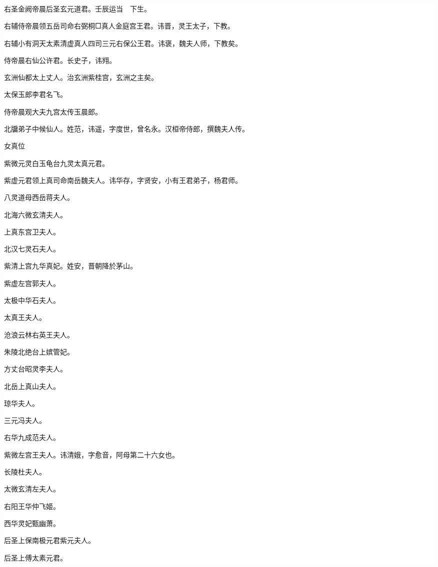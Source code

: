 右圣金阙帝晨后圣玄元道君。壬辰运当　下生。  

右辅侍帝晨领五岳司命右弼桐□真人金庭宫王君。讳晋，灵王太子，下教。  

右辅小有洞天太素清虚真人四司三元右保公王君。讳褒，魏夫人师，下教矣。  

侍帝晨右仙公许君。长史子，讳翙。  

玄洲仙都太上丈人。治玄洲紫桂宫，玄洲之主矣。  

太保玉郎李君名飞。  

侍帝晨观大夫九宫太传玉晨郎。  

北牖弟子中候仙人。姓范，讳遥，字度世，曾名永。汉桓帝侍郎，撰魏夫人传。  

女真位  

紫微元灵白玉龟台九灵太真元君。  

紫虚元君领上真司命南岳魏夫人。讳华存，字贤安，小有王君弟子，杨君师。  

八灵道母西岳蒋夫人。  

北海六微玄清夫人。  

上真东宫卫夫人。  

北汉七灵石夫人。  

紫清上宫九华真妃。姓安，晋朝降於茅山。  

紫虚左宫郭夫人。  

太极中华石夫人。  

太真王夫人。  

沧浪云林右英王夫人。  

朱陵北绝台上嫔管妃。  

方丈台昭灵李夫人。  

北岳上真山夫人。  

琼华夫人。  

三元冯夫人。  

右华九成范夫人。  

紫微左宫王夫人。讳清娥，字愈音，阿母第二十六女也。  

长陵杜夫人。  

太微玄清左夫人。  

右阳王华仲飞姬。  

西华灵妃甄幽萧。  

后圣上保南极元君紫元夫人。  

后圣上傅太素元君。  
